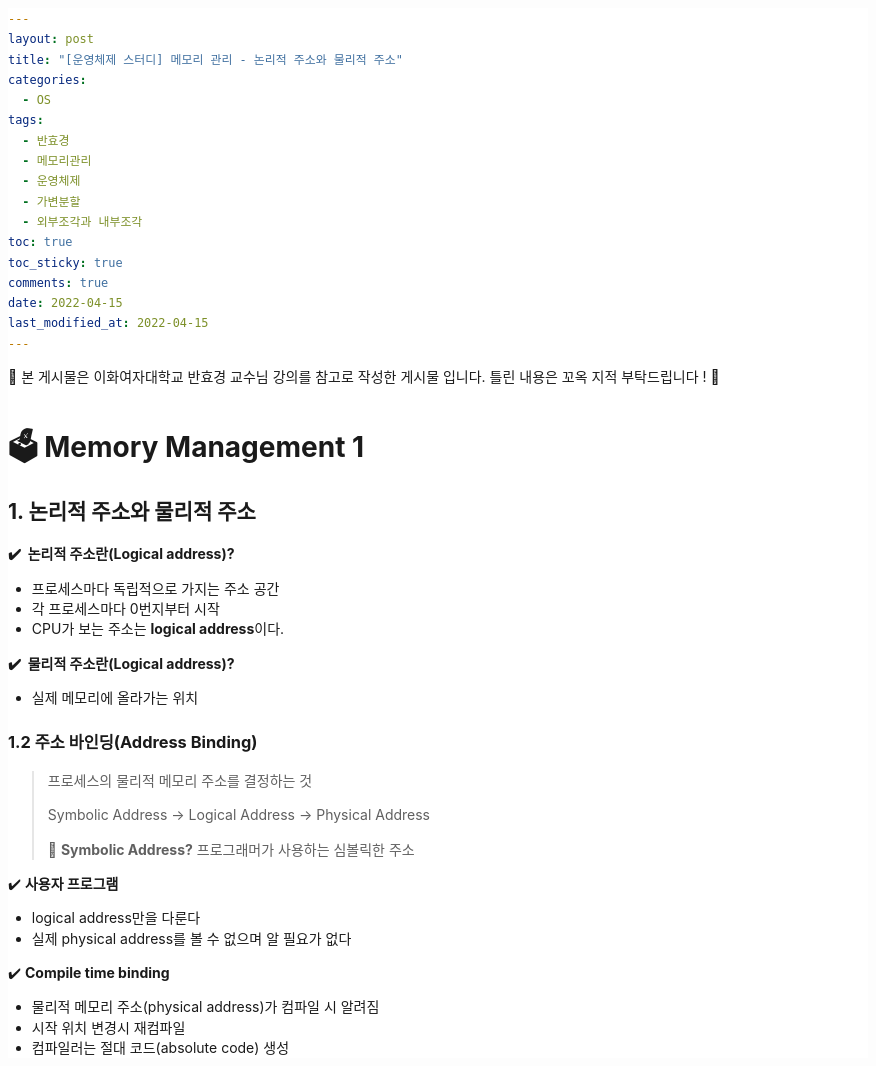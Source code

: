 ```yaml
---
layout: post
title: "[운영체제 스터디] 메모리 관리 - 논리적 주소와 물리적 주소"
categories:
  - OS
tags:
  - 반효경
  - 메모리관리
  - 운영체제
  - 가변분할
  - 외부조각과 내부조각
toc: true
toc_sticky: true
comments: true
date: 2022-04-15
last_modified_at: 2022-04-15
---
```

🌟 본 게시물은 이화여자대학교 반효경 교수님 강의를 참고로 작성한 게시물 입니다. 틀린 내용은 꼬옥 지적 부탁드립니다 ! 🌟

# 🗳️ Memory Management 1

## 1. 논리적 주소와 물리적 주소

**✔️  논리적 주소란(Logical address)?**

- 프로세스마다 독립적으로 가지는 주소 공간
- 각 프로세스마다 0번지부터 시작
- CPU가 보는 주소는 **logical address**이다.

**✔️  물리적 주소란(Logical address)?**

- 실제 메모리에 올라가는 위치

### 1.2 주소 바인딩(Address Binding)

> 프로세스의 물리적 메모리 주소를 결정하는 것
> 
> 
> Symbolic Address → Logical Address → Physical Address
> 
> 🌟 **Symbolic Address?** 프로그래머가 사용하는 심볼릭한 주소 
> 

✔️ **사용자 프로그램**

- logical address만을 다룬다
- 실제 physical address를 볼 수 없으며 알 필요가 없다

✔️ **Compile time binding**

- 물리적 메모리 주소(physical address)가 컴파일 시 알려짐
- 시작 위치 변경시 재컴파일
- 컴파일러는 절대 코드(absolute code) 생성
